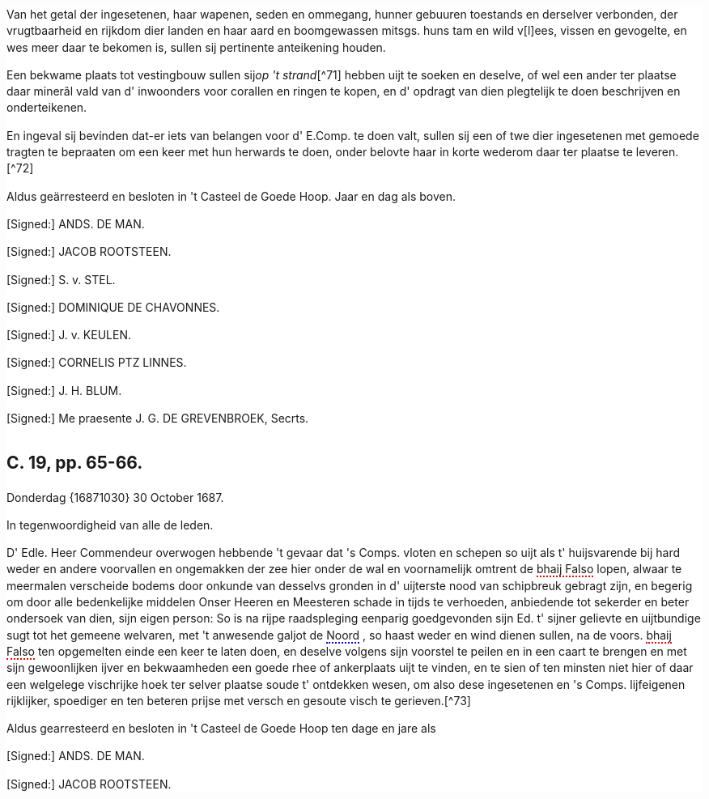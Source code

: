 Van het getal der ingesetenen, haar wapenen, seden en ommegang, hunner gebuuren toestands en derselver verbonden, der vrugtbaarheid en rijkdom dier landen en haar aard en boomgewassen mitsgs. huns tam en wild v[l]ees, vissen en gevogelte, en wes meer daar te bekomen is, sullen sij pertinente anteikening houden.

Een bekwame plaats tot vestingbouw sullen sij*op 't strand*[^71] hebben uijt te soeken en deselve, of wel een ander ter plaatse daar minerâl vald van d' inwoonders voor corallen en ringen te kopen, en d' opdragt van dien plegtelijk te doen beschrijven en onderteikenen.

En ingeval sij bevinden dat-er iets van belangen voor d' E.Comp. te doen valt, sullen sij een of twe dier ingesetenen met gemoede tragten te bepraaten om een keer met hun herwards te doen, onder belovte haar in korte wederom daar ter plaatse te leveren.[^72] 

Aldus geärresteerd en besloten in 't Casteel de Goede Hoop. Jaar en dag als boven.

[Signed:] ANDS. DE MAN.

[Signed:] JACOB ROOTSTEEN.

[Signed:] S. v. STEL.

[Signed:] DOMINIQUE DE CHAVONNES.

[Signed:] J. v. KEULEN.

[Signed:] CORNELIS PTZ LINNES.

[Signed:] J. H. BLUM.

[Signed:] Me praesente J. G. DE GREVENBROEK, Secrts.

## C. 19, pp. 65-66.

Donderdag {16871030} 30 October 1687.

In tegenwoordigheid van alle de leden.

D' Edle. Heer Commendeur overwogen hebbende 't gevaar dat 's Comps. vloten en schepen so uijt als t' huijsvarende bij hard weder en andere voorvallen en ongemakken der zee hier onder de wal en voornamelijk omtrent de <span style="border-bottom: 2px dotted #FF0000;">bhaij Falso</span> lopen, alwaar te meermalen verscheide bodems door onkunde van desselvs gronden in d' uijterste nood van schipbreuk gebragt zijn, en begerig om door alle bedenkelijke middelen Onser Heeren en Meesteren schade in tijds te verhoeden, anbiedende tot sekerder en beter ondersoek van dien, sijn eigen person: So is na rijpe raadspleging eenparig goedgevonden sijn Ed. t' sijner gelievte en uijtbundige sugt tot het gemeene welvaren, met 't anwesende galjot de <span style="border-bottom: 2px dotted #0000FF;">Noord</span> , so haast weder en wind dienen sullen, na de voors. <span style="border-bottom: 2px dotted #FF0000;">bhaij Falso</span> ten opgemelten einde een keer te laten doen, en deselve volgens sijn voorstel te peilen en in een caart te brengen en met sijn gewoonlijken ijver en bekwaamheden een goede rhee of ankerplaats uijt te vinden, en te sien of ten minsten niet hier of daar een welgelege vischrijke hoek ter selver plaatse soude t' ontdekken wesen, om also dese ingesetenen en 's Comps. lijfeigenen rijklijker, spoediger en ten beteren prijse met versch en gesoute visch te gerieven.[^73] 

Aldus gearresteerd en besloten in 't Casteel de Goede Hoop ten dage en jare als

[Signed:] ANDS. DE MAN.

[Signed:] JACOB ROOTSTEEN.
